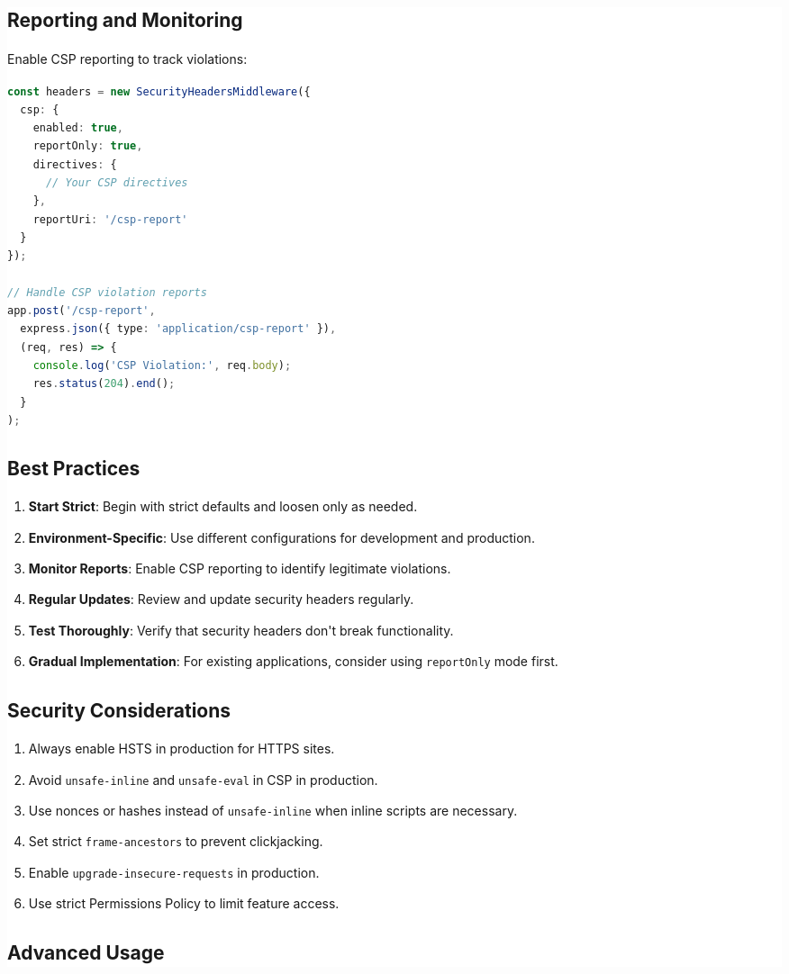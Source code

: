 ## Reporting and Monitoring

Enable CSP reporting to track violations:

```typescript
const headers = new SecurityHeadersMiddleware({
  csp: {
    enabled: true,
    reportOnly: true,
    directives: {
      // Your CSP directives
    },
    reportUri: '/csp-report'
  }
});

// Handle CSP violation reports
app.post('/csp-report',
  express.json({ type: 'application/csp-report' }),
  (req, res) => {
    console.log('CSP Violation:', req.body);
    res.status(204).end();
  }
);
```

## Best Practices

1. **Start Strict**: Begin with strict defaults and loosen only as needed.

2. **Environment-Specific**: Use different configurations for development and production.

3. **Monitor Reports**: Enable CSP reporting to identify legitimate violations.

4. **Regular Updates**: Review and update security headers regularly.

5. **Test Thoroughly**: Verify that security headers don't break functionality.

6. **Gradual Implementation**: For existing applications, consider using `reportOnly` mode first.

## Security Considerations

1. Always enable HSTS in production for HTTPS sites.

2. Avoid `unsafe-inline` and `unsafe-eval` in CSP in production.

3. Use nonces or hashes instead of `unsafe-inline` when inline scripts are necessary.

4. Set strict `frame-ancestors` to prevent clickjacking.

5. Enable `upgrade-insecure-requests` in production.

6. Use strict Permissions Policy to limit feature access.

## Advanced Usage
